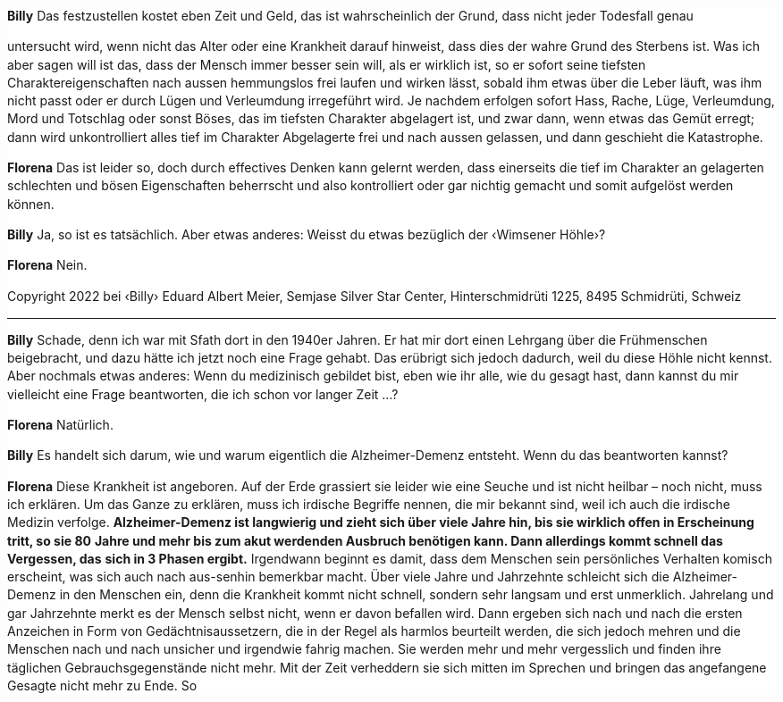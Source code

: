 **Billy** Das festzustellen kostet eben Zeit und Geld, das ist wahrscheinlich der Grund, dass nicht jeder Todesfall genau

untersucht wird, wenn nicht das Alter oder eine Krankheit darauf hinweist, dass dies der wahre Grund des Sterbens ist.
Was ich aber sagen will ist das, dass der Mensch immer besser sein will, als er wirklich ist, so er sofort seine tiefsten Charaktereigenschaften nach aussen hemmungslos frei laufen und wirken lässt, sobald ihm etwas über die Leber läuft, was ihm
nicht passt oder er durch Lügen und Verleumdung irregeführt wird. Je nachdem erfolgen sofort Hass, Rache, Lüge, Verleumdung, Mord und Totschlag oder sonst Böses, das im tiefsten Charakter abgelagert ist, und zwar dann, wenn etwas das
Gemüt erregt; dann wird unkontrolliert alles tief im Charakter Abgelagerte frei und nach aussen gelassen, und dann geschieht die Katastrophe.

**Florena** Das ist leider so, doch durch effectives Denken kann gelernt werden, dass einerseits die tief im Charakter an
gelagerten schlechten und bösen Eigenschaften beherrscht und also kontrolliert oder gar nichtig gemacht und somit aufgelöst werden können.

**Billy** Ja, so ist es tatsächlich. Aber etwas anderes: Weisst du etwas bezüglich der ‹Wimsener Höhle›?

**Florena** Nein.

Copyright 2022 bei ‹Billy› Eduard Albert Meier, Semjase Silver Star Center, Hinterschmidrüti 1225, 8495 Schmidrüti, Schweiz


-----

**Billy** Schade, denn ich war mit Sfath dort in den 1940er Jahren. Er hat mir dort einen Lehrgang über die Frühmenschen beigebracht, und dazu hätte ich jetzt noch eine Frage gehabt. Das erübrigt sich jedoch dadurch, weil du diese Höhle
nicht kennst. Aber nochmals etwas anderes: Wenn du medizinisch gebildet bist, eben wie ihr alle, wie du gesagt hast, dann
kannst du mir vielleicht eine Frage beantworten, die ich schon vor langer Zeit …?

**Florena** Natürlich.

**Billy** Es handelt sich darum, wie und warum eigentlich die Alzheimer-Demenz entsteht. Wenn du das beantworten
kannst?

**Florena** Diese Krankheit ist angeboren. Auf der Erde grassiert sie leider wie eine Seuche und ist nicht heilbar –
noch nicht, muss ich erklären. Um das Ganze zu erklären, muss ich irdische Begriffe nennen, die mir bekannt sind, weil ich
auch die irdische Medizin verfolge.
**Alzheimer-Demenz ist langwierig und zieht sich über viele Jahre hin, bis sie wirklich offen in Erscheinung tritt, so sie 80**
**Jahre und mehr bis zum akut werdenden Ausbruch benötigen kann. Dann allerdings kommt schnell das Vergessen, das**
**sich in 3 Phasen ergibt.**
Irgendwann beginnt es damit, dass dem Menschen sein persönliches Verhalten komisch erscheint, was sich auch nach
aus-senhin bemerkbar macht.
Über viele Jahre und Jahrzehnte schleicht sich die Alzheimer-Demenz in den Menschen ein, denn die Krankheit kommt
nicht schnell, sondern sehr langsam und erst unmerklich. Jahrelang und gar Jahrzehnte merkt es der Mensch selbst nicht,
wenn er davon befallen wird. Dann ergeben sich nach und nach die ersten Anzeichen in Form von Gedächtnisaussetzern,
die in der Regel als harmlos beurteilt werden, die sich jedoch mehren und die Menschen nach und nach unsicher und
irgendwie fahrig machen. Sie werden mehr und mehr vergesslich und finden ihre täglichen Gebrauchsgegenstände nicht
mehr. Mit der Zeit verheddern sie sich mitten im Sprechen und bringen das angefangene Gesagte nicht mehr zu Ende. So